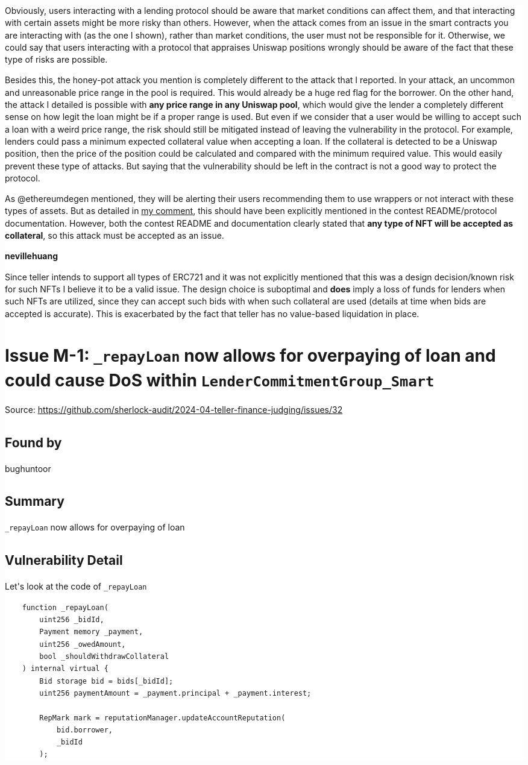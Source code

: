 Obviously, users interacting with a lending protocol should be aware that market conditions can affect them, and that interacting with certain assets might be more risky than others. However, when the attack comes from an issue in the smart contracts you are interacting with (as the one I shown), rather than market conditions, the user must not be responsible for it. Otherwise, we could say that users interacting with a protocol that appraises Uniswap positions wrongly should be aware of the fact that these type of risks are possible.  

Besides this, the honey-pot attack you mention is completely different to the attack that I reported. In your attack, an uncommon and unreasonable price range in the pool is required. This would already be a huge red flag for the borrower. On the other hand, the attack I detailed is possible with **any price range in any Uniswap pool**, which would give the lender a completely different sense on how legit the loan might be if a proper range is used. But even if we consider that a user would be willing to accept such a loan with a weird price range, the risk should still be mitigated instead of leaving the vulnerability in the protocol. For example, lenders could pass a minimum expected collateral value when accepting a loan. If the collateral is detected to be a Uniswap position, then the price of the position could be calculated and compared with the minimum required value. This would easily prevent these type of attacks. But saying that the vulnerability should be left in the contract is not a good way to protect the protocol.

As @ethereumdegen mentioned, they will be alerting their users recommending them to use wrappers or not interact with these types of assets. But as detailed in [my comment](https://github.com/sherlock-audit/2024-04-teller-finance-judging/issues/219#issuecomment-2098959108), this should have been explicitly mentioned in the contest README/protocol documentation. However, both the contest README and documentation clearly stated that **any type of NFT will be accepted as collateral**, so this attack must be accepted as an issue.


**nevillehuang**

Since teller intends to support all types of ERC721 and it was not explicitly mentioned that this was a design decision/known risk for such NFTs I believe it to be a valid issue. The design choice is suboptimal and **does** imply a loss of funds for lenders when such NFTs are utilized, since they can accept such bids with when such collateral are used (details at time when bids are accepted is accurate). This is exacerbated by the fact that teller has no value-based liquidation in place.

# Issue M-1: `_repayLoan` now allows for overpaying of loan and could cause DoS within `LenderCommitmentGroup_Smart` 

Source: https://github.com/sherlock-audit/2024-04-teller-finance-judging/issues/32 

## Found by 
bughuntoor
## Summary
`_repayLoan` now allows for overpaying of loan


## Vulnerability Detail
Let's look at the code of  `_repayLoan` 
```solidity
    function _repayLoan(
        uint256 _bidId,
        Payment memory _payment,
        uint256 _owedAmount,
        bool _shouldWithdrawCollateral
    ) internal virtual {
        Bid storage bid = bids[_bidId];
        uint256 paymentAmount = _payment.principal + _payment.interest;

        RepMark mark = reputationManager.updateAccountReputation(
            bid.borrower,
            _bidId
        );

```